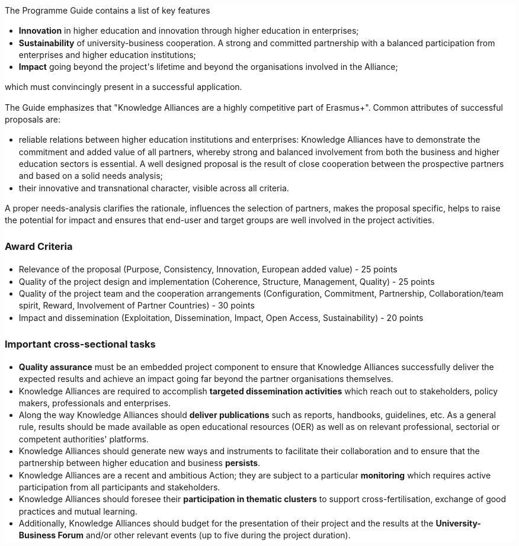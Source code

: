 The Programme Guide contains a list of key features
* __Innovation__ in higher education and innovation through higher education
  in enterprises; 
* __Sustainability__ of university-business cooperation. A strong and
  committed partnership with a balanced participation from enterprises and
  higher education institutions;
* __Impact__ going beyond the project's lifetime and beyond the organisations
  involved in the Alliance; 

which must convincingly present in a successful application. 

The Guide emphasizes that "Knowledge Alliances are a highly competitive part of
Erasmus+". Common attributes of successful proposals are:
* reliable relations between higher education institutions and enterprises:
  Knowledge Alliances have to demonstrate the commitment and added value of
  all partners, whereby strong and balanced involvement from both the business
  and higher education sectors is essential. A well designed proposal is the
  result of close cooperation between the prospective partners and based on a
  solid needs analysis;
* their innovative and transnational character, visible across all criteria.

A proper needs-analysis clarifies the rationale, influences the selection of
partners, makes the proposal specific, helps to raise the potential for impact
and ensures that end-user and target groups are well involved in the project
activities.

### Award Criteria

* Relevance of the proposal (Purpose, Consistency, Innovation, European added
  value) - 25 points
* Quality of the project design and implementation (Coherence, Structure,
  Management, Quality) - 25 points
* Quality of the project team and the cooperation arrangements (Configuration,
  Commitment, Partnership, Collaboration/team spirit, Reward, Involvement of
  Partner Countries) - 30 points
* Impact and dissemination (Exploitation, Dissemination, Impact, Open Access,
  Sustainability) - 20 points

### Important cross-sectional tasks

* __Quality assurance__ must be an embedded project component to ensure that
  Knowledge Alliances successfully deliver the expected results and achieve an
  impact going far beyond the partner organisations themselves.
* Knowledge Alliances are required to accomplish
  __targeted dissemination activities__ which reach out to stakeholders, policy
  makers, professionals and enterprises.
* Along the way Knowledge Alliances should __deliver publications__ such as
  reports, handbooks, guidelines, etc. As a general rule, results should be
  made available as open educational resources (OER) as well as on relevant
  professional, sectorial or competent authorities' platforms.
* Knowledge Alliances should generate new ways and instruments to facilitate
  their collaboration and to ensure that the partnership between higher
  education and business __persists__.
* Knowledge Alliances are a recent and ambitious Action; they are subject to a
  particular __monitoring__ which requires active participation from all
  participants and stakeholders.
* Knowledge Alliances should foresee their
  __participation in thematic clusters__
  to support cross-fertilisation, exchange of good practices and mutual
  learning.
* Additionally, Knowledge Alliances should budget for the presentation of
  their project and the results at the __University-Business Forum__ and/or
  other relevant events (up to five during the project duration).

